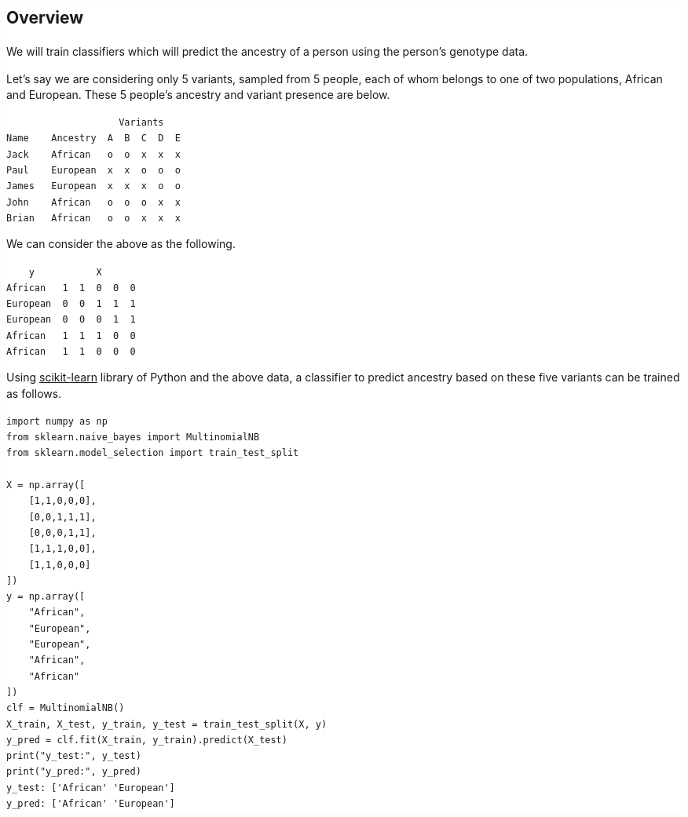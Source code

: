 ## Overview
We will train classifiers which will predict the ancestry of a person using the person’s genotype data.

Let’s say we are considering only 5 variants, sampled from 5 people, each of whom belongs to one of two populations, African and European. These 5 people’s ancestry and variant presence are below.


                        Variants
    Name    Ancestry  A  B  C  D  E
    Jack    African   o  o  x  x  x
    Paul    European  x  x  o  o  o
    James   European  x  x  x  o  o
    John    African   o  o  o  x  x
    Brian   African   o  o  x  x  x

We can consider the above as the following.

        y           X
    African   1  1  0  0  0
    European  0  0  1  1  1
    European  0  0  0  1  1
    African   1  1  1  0  0
    African   1  1  0  0  0

Using [scikit-learn](https://scikit-learn.org/stable/index.html) library of Python and the above data, a classifier to predict ancestry based on these five variants can be trained as follows.

    import numpy as np
    from sklearn.naive_bayes import MultinomialNB
    from sklearn.model_selection import train_test_split

    X = np.array([
        [1,1,0,0,0],
        [0,0,1,1,1],
        [0,0,0,1,1],
        [1,1,1,0,0],
        [1,1,0,0,0]
    ])
    y = np.array([
        "African",
        "European",
        "European",
        "African",
        "African"
    ])
    clf = MultinomialNB()
    X_train, X_test, y_train, y_test = train_test_split(X, y)
    y_pred = clf.fit(X_train, y_train).predict(X_test)
    print("y_test:", y_test)
    print("y_pred:", y_pred)
    y_test: ['African' 'European']
    y_pred: ['African' 'European']
